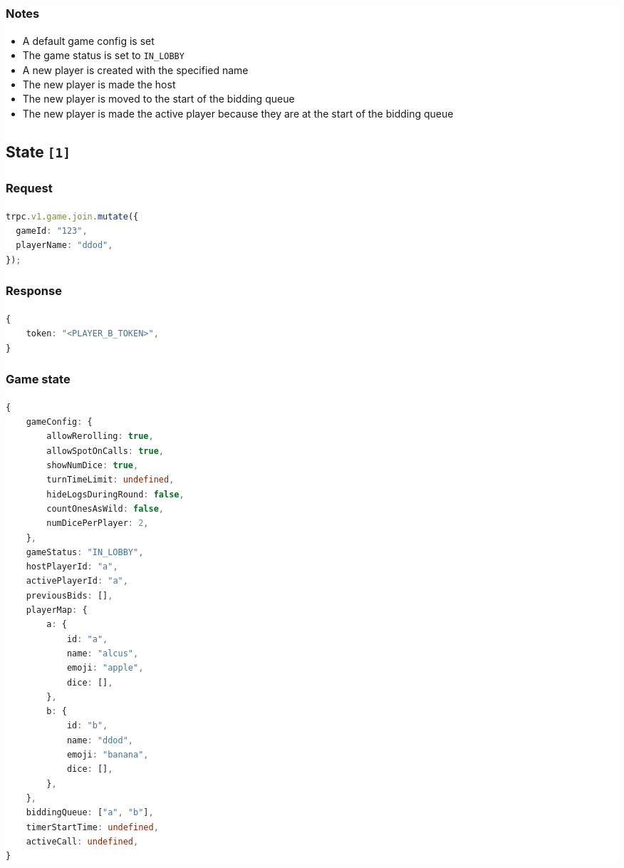 ### Notes

- A default game config is set
- The game status is set to `IN_LOBBY`
- A new player is created with the specified name
- The new player is made the host
- The new player is moved to the start of the bidding queue
- The new player is made the active player because they are at the start of the
  bidding queue

## State `[1]`

### Request

```ts
trpc.v1.game.join.mutate({
  gameId: "123",
  playerName: "ddod",
});
```

### Response

```ts
{
    token: "<PLAYER_B_TOKEN>",
}
```

### Game state

```ts
{
    gameConfig: {
        allowRerolling: true,
        allowSpotOnCalls: true,
        showNumDice: true,
        turnTimeLimit: undefined,
        hideLogsDuringRound: false,
        countOnesAsWild: false,
        numDicePerPlayer: 2,
    },
    gameStatus: "IN_LOBBY",
    hostPlayerId: "a",
    activePlayerId: "a",
    previousBids: [],
    playerMap: {
        a: {
            id: "a",
            name: "alcus",
            emoji: "apple",
            dice: [],
        },
        b: {
            id: "b",
            name: "ddod",
            emoji: "banana",
            dice: [],
        },
    },
    biddingQueue: ["a", "b"],
    timerStartTime: undefined,
    activeCall: undefined,
}
```